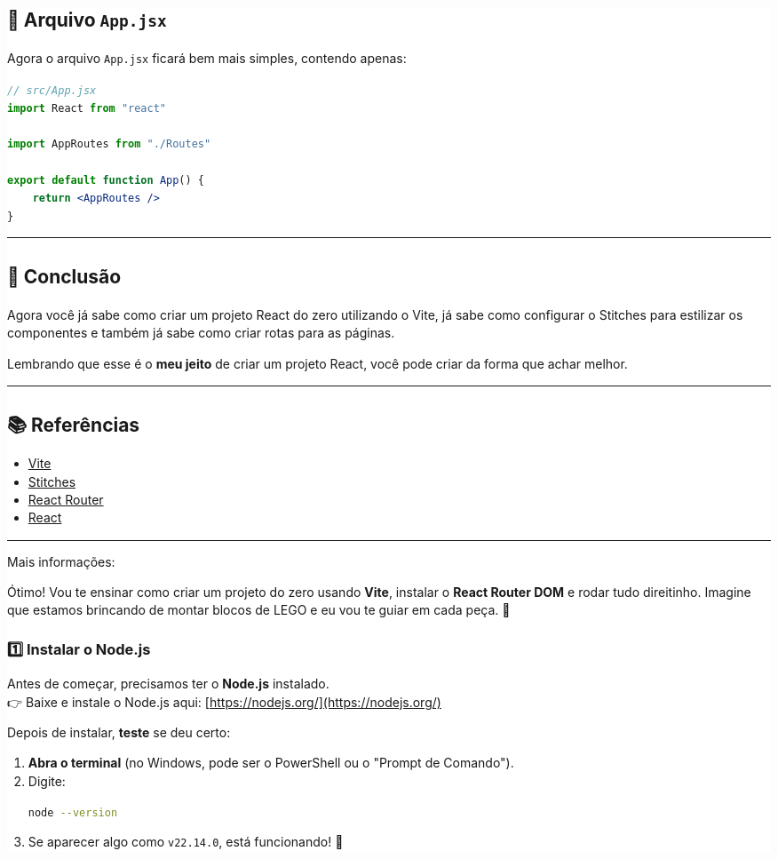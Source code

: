 ## 📝 Arquivo `App.jsx`

Agora o arquivo `App.jsx` ficará bem mais simples, contendo apenas:

```jsx
// src/App.jsx
import React from "react"

import AppRoutes from "./Routes"

export default function App() {
	return <AppRoutes />
}
```

---

## 🏁 Conclusão

Agora você já sabe como criar um projeto React do zero utilizando o Vite, já sabe como configurar o Stitches para estilizar os componentes e também já sabe como criar rotas para as páginas.

Lembrando que esse é o **meu jeito** de criar um projeto React, você pode criar da forma que achar melhor.

---

## 📚 Referências

-   [Vite](https://vitejs.dev/)
-   [Stitches](https://stitches.dev/)
-   [React Router](https://reactrouter.com/)
-   [React](https://pt-br.reactjs.org/)

---

Mais informações:

Ótimo! Vou te ensinar como criar um projeto do zero usando **Vite**, instalar o **React Router DOM** e rodar tudo direitinho. Imagine que estamos brincando de montar blocos de LEGO e eu vou te guiar em cada peça. 🚀  

### 1️⃣ Instalar o Node.js  
Antes de começar, precisamos ter o **Node.js** instalado.  
👉 Baixe e instale o Node.js aqui: [https://nodejs.org/](https://nodejs.org/)  

Depois de instalar, **teste** se deu certo:  
1. **Abra o terminal** (no Windows, pode ser o PowerShell ou o "Prompt de Comando").  
2. Digite:  
   ```sh
   node --version
   ```  
3. Se aparecer algo como `v22.14.0`, está funcionando! 🎉  
